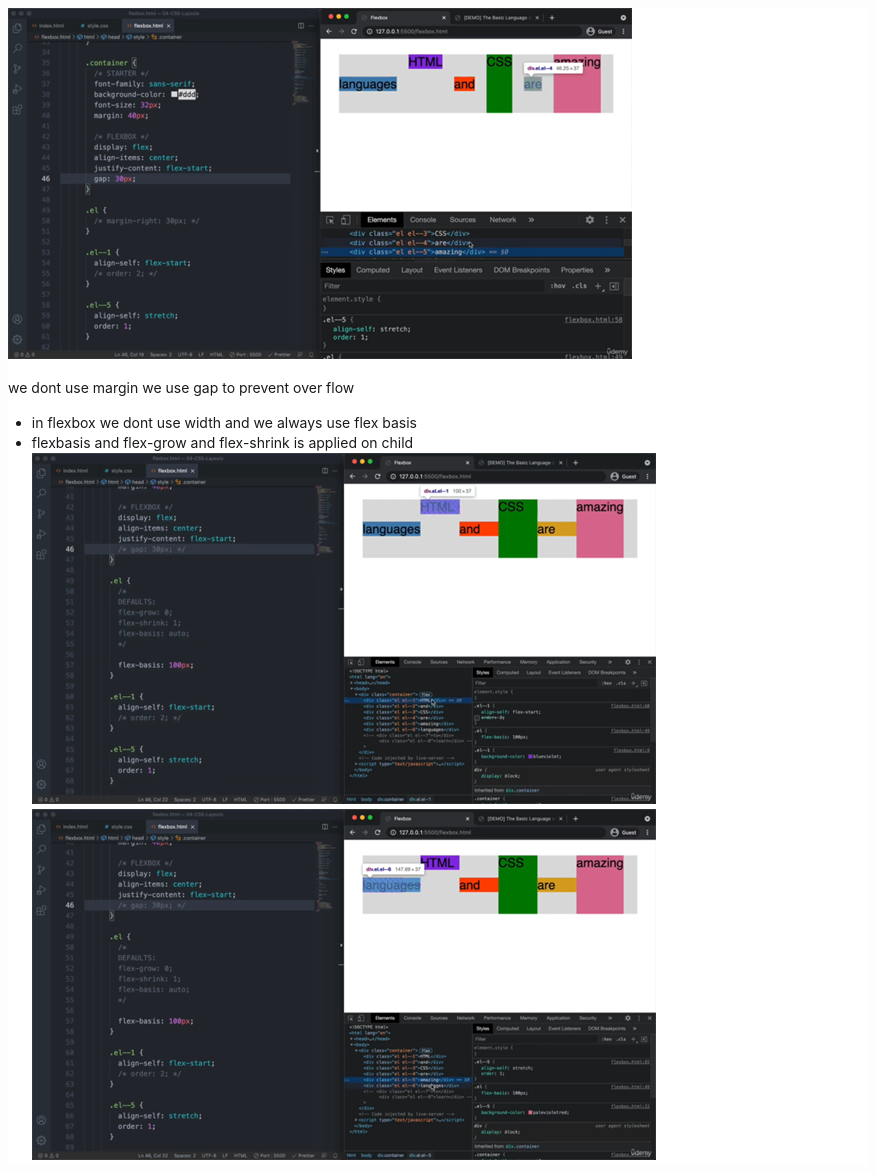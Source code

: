  ![ how browser work!](../img/cssImg/flexbox11.png   " website work")

 we dont use margin  we use gap to  prevent over flow

- in flexbox we dont use width and we always
 use flex basis
- flexbasis and flex-grow and flex-shrink is applied on child
 ![ how browser work!](../img/cssImg/flex1.png   " website work")
 ![ how browser work!](../img/cssImg/flex2.png   " website work")
